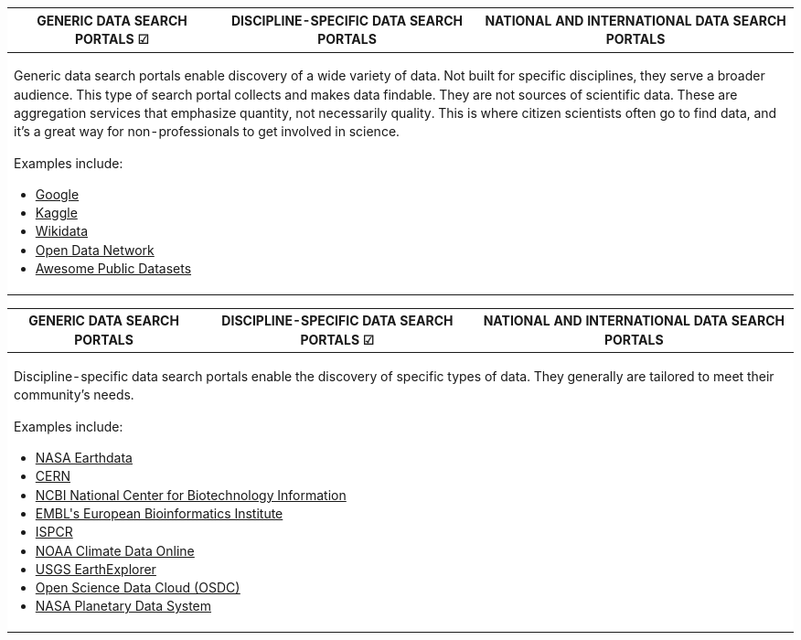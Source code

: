 <table>
  <thead>
    <tr>
        <th>GENERIC DATA SEARCH PORTALS &#9745;</th>
        <th>DISCIPLINE-SPECIFIC DATA SEARCH PORTALS</th>
        <th>NATIONAL AND INTERNATIONAL DATA SEARCH PORTALS</th>
    </tr>
  </thead>
  <tbody>
    <tr>
        <td colspan="3">
            <p>Generic data search portals enable discovery of a wide variety of data. Not built for specific disciplines, they serve a broader audience. This type of search portal collects and makes data findable. They are not sources of scientific data. These are aggregation services that emphasize quantity, not necessarily quality. This is where citizen scientists often go to find data, and it’s a great way for non-professionals to get involved in science.</p>
            <p>Examples include:</p>
            <ul>
                <li><a href="https://datasetsearch.research.google.com/">Google</a></li>
                <li><a href="https://www.kaggle.com/datasets">Kaggle</a></li>
                <li><a href="https://www.wikidata.org/wiki/Wikidata:Main_Page">Wikidata</a></li>
                <li><a href="https://www.opendatanetwork.com/">Open Data Network</a></li>
                <li><a href="https://github.com/awesomedata/awesome-public-datasets#readme">Awesome Public Datasets</a></li>
            </ul>
        </td>
    </tr>
  </tbody>
</table>

<table>
  <thead>
    <tr>
        <th>GENERIC DATA SEARCH PORTALS</th>
        <th>DISCIPLINE-SPECIFIC DATA SEARCH PORTALS &#9745;</th>
        <th>NATIONAL AND INTERNATIONAL DATA SEARCH PORTALS</th>
    </tr>
  </thead>
  <tbody>
    <tr>
        <td colspan="3">
            <p>Discipline-specific data search portals enable the discovery of specific types of data. They generally are tailored to meet their community’s needs.</p>
            <p>Examples include:</p>
            <ul>
                <li><a href="https://www.earthdata.nasa.gov/">NASA Earthdata</a></li>
                <li><a href="https://opendata.cern.ch/">CERN</a></li>
                <li><a href="https://www.ncbi.nlm.nih.gov/">NCBI National Center for Biotechnology Information</a></li>
                <li><a href="https://www.ebi.ac.uk/">EMBL's European Bioinformatics Institute</a></li>
                <li><a href="https://www.icpsr.umich.edu/web/pages">ISPCR</a></li>
                <li><a href="https://www.ncdc.noaa.gov/cdo-web/datasets">NOAA Climate Data Online</a></li>
                <li><a href="https://earthexplorer.usgs.gov/">USGS EarthExplorer</a></li>
                <li><a href="https://www.opensciencedatacloud.org/">Open Science Data Cloud (OSDC)</a></li>
                <li><a href="https://pds.nasa.gov/">NASA Planetary Data System</a></li>
            </ul>
        </td>
    </tr>
  </tbody>
</table>

